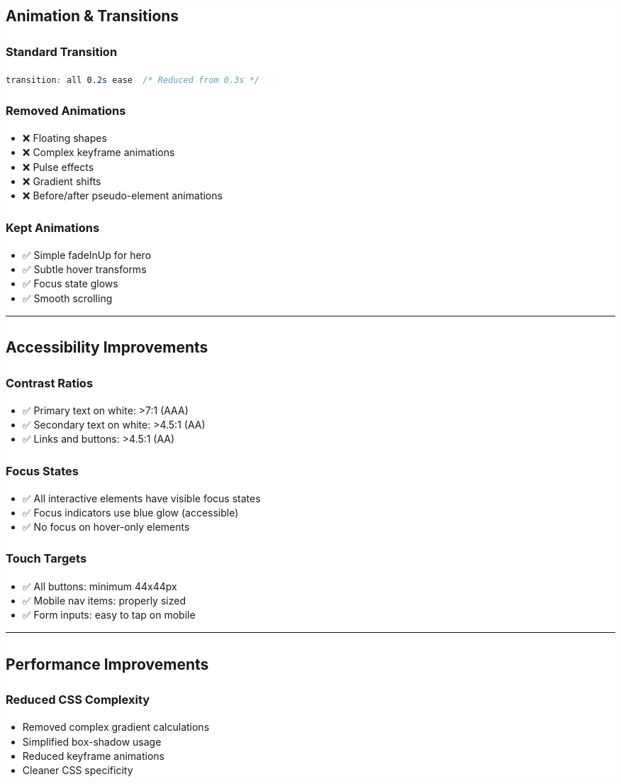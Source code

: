 
## Animation & Transitions

### Standard Transition
```css
transition: all 0.2s ease  /* Reduced from 0.3s */
```

### Removed Animations
- ❌ Floating shapes
- ❌ Complex keyframe animations
- ❌ Pulse effects
- ❌ Gradient shifts
- ❌ Before/after pseudo-element animations

### Kept Animations
- ✅ Simple fadeInUp for hero
- ✅ Subtle hover transforms
- ✅ Focus state glows
- ✅ Smooth scrolling

---

## Accessibility Improvements

### Contrast Ratios
- ✅ Primary text on white: >7:1 (AAA)
- ✅ Secondary text on white: >4.5:1 (AA)
- ✅ Links and buttons: >4.5:1 (AA)

### Focus States
- ✅ All interactive elements have visible focus states
- ✅ Focus indicators use blue glow (accessible)
- ✅ No focus on hover-only elements

### Touch Targets
- ✅ All buttons: minimum 44x44px
- ✅ Mobile nav items: properly sized
- ✅ Form inputs: easy to tap on mobile

---

## Performance Improvements

### Reduced CSS Complexity
- Removed complex gradient calculations
- Simplified box-shadow usage
- Reduced keyframe animations
- Cleaner CSS specificity
